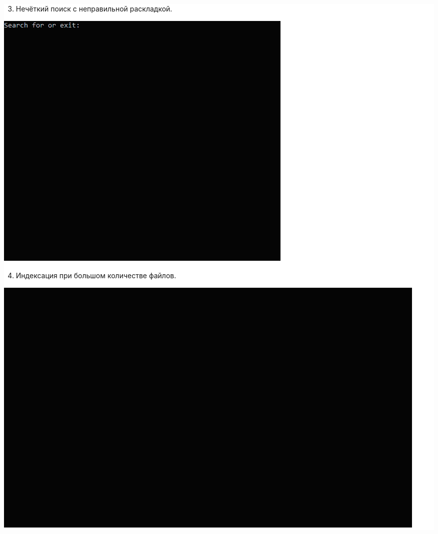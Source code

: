 3.  Нечёткий поиск с неправильной раскладкой.

![](resources/search_rus_reg.gif)

4.  Индексация при большом количестве файлов.

![](resources/indexing_large.gif)
